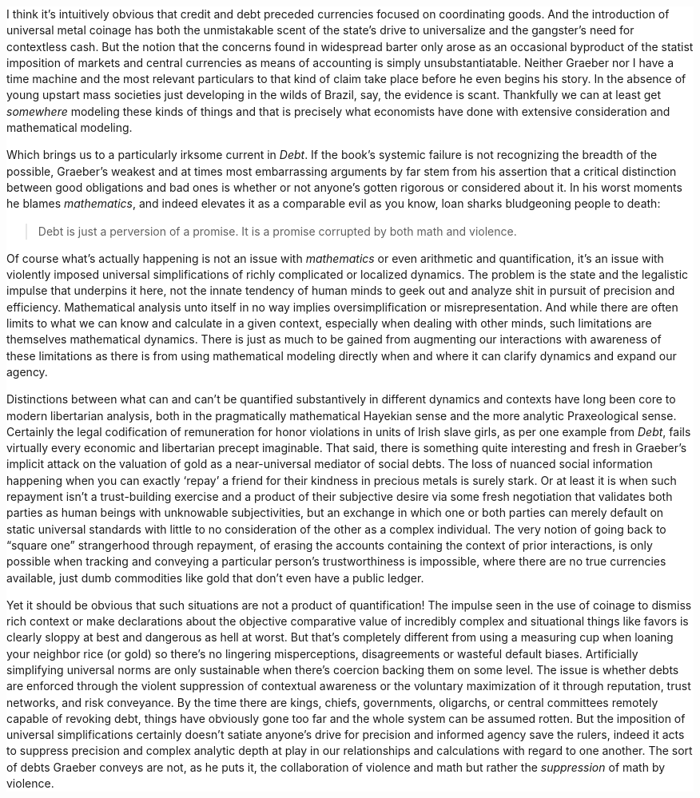 I think it’s intuitively obvious that credit and debt preceded currencies focused on coordinating goods. And the introduction of universal metal coinage has both the unmistakable scent of the state’s drive to universalize and the gangster’s need for contextless cash. But the notion that the concerns found in widespread barter only arose as an occasional byproduct of the statist imposition of markets and central currencies as means of accounting is simply unsubstantiatable. Neither Graeber nor I have a time machine and the most relevant particulars to that kind of claim take place before he even begins his story. In the absence of young upstart mass societies just developing in the wilds of Brazil, say, the evidence is scant. Thankfully we can at least get _somewhere_ modeling these kinds of things and that is precisely what economists have done with extensive consideration and mathematical modeling.

Which brings us to a particularly irksome current in _Debt_. If the book’s systemic failure is not recognizing the breadth of the possible, Graeber’s weakest and at times most embarrassing arguments by far stem from his assertion that a critical distinction between good obligations and bad ones is whether or not anyone’s gotten rigorous or considered about it. In his worst moments he blames _mathematics_, and indeed elevates it as a comparable evil as you know, loan sharks bludgeoning people to death:

> Debt is just a perversion of a promise. It is a promise corrupted by both math and violence.

Of course what’s actually happening is not an issue with _mathematics_ or even arithmetic and quantification, it’s an issue with violently imposed universal simplifications of richly complicated or localized dynamics. The problem is the state and the legalistic impulse that underpins it here, not the innate tendency of human minds to geek out and analyze shit in pursuit of precision and efficiency. Mathematical analysis unto itself in no way implies oversimplification or misrepresentation. And while there are often limits to what we can know and calculate in a given context, especially when dealing with other minds, such limitations are themselves mathematical dynamics. There is just as much to be gained from augmenting our interactions with awareness of these limitations as there is from using mathematical modeling directly when and where it can clarify dynamics and expand our agency.

Distinctions between what can and can’t be quantified substantively in different dynamics and contexts have long been core to modern libertarian analysis, both in the pragmatically mathematical Hayekian sense and the more analytic Praxeological sense. Certainly the legal codification of remuneration for honor violations in units of Irish slave girls, as per one example from _Debt_, fails virtually every economic and libertarian precept imaginable. That said, there is something quite interesting and fresh in Graeber’s implicit attack on the valuation of gold as a near-universal mediator of social debts. The loss of nuanced social information happening when you can exactly ‘repay’ a friend for their kindness in precious metals is surely stark. Or at least it is when such repayment isn’t a trust-building exercise and a product of their subjective desire via some fresh negotiation that validates both parties as human beings with unknowable subjectivities, but an exchange in which one or both parties can merely default on static universal standards with little to no consideration of the other as a complex individual. The very notion of going back to “square one” strangerhood through repayment, of erasing the accounts containing the context of prior interactions, is only possible when tracking and conveying a particular person’s trustworthiness is impossible, where there are no true currencies available, just dumb commodities like gold that don’t even have a public ledger.

Yet it should be obvious that such situations are not a product of quantification! The impulse seen in the use of coinage to dismiss rich context or make declarations about the objective comparative value of incredibly complex and situational things like favors is clearly sloppy at best and dangerous as hell at worst. But that’s completely different from using a measuring cup when loaning your neighbor rice (or gold) so there’s no lingering misperceptions, disagreements or wasteful default biases. Artificially simplifying universal norms are only sustainable when there’s coercion backing them on some level. The issue is whether debts are enforced through the violent suppression of contextual awareness or the voluntary maximization of it through reputation, trust networks, and risk conveyance. By the time there are kings, chiefs, governments, oligarchs, or central committees remotely capable of revoking debt, things have obviously gone too far and the whole system can be assumed rotten. But the imposition of universal simplifications certainly doesn’t satiate anyone’s drive for precision and informed agency save the rulers, indeed it acts to suppress precision and complex analytic depth at play in our relationships and calculations with regard to one another. The sort of debts Graeber conveys are not, as he puts it, the collaboration of violence and math but rather the _suppression_ of math by violence.
